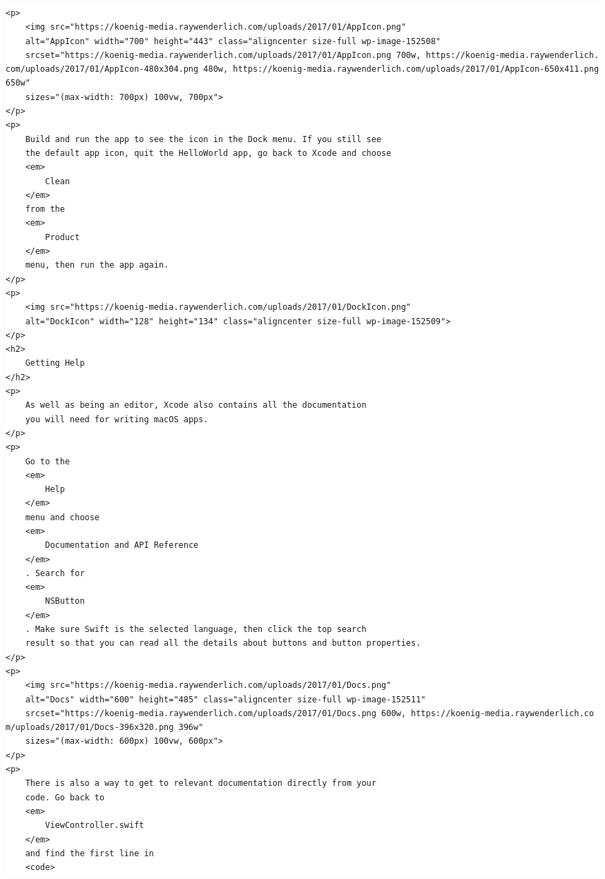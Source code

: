     <p>
        <img src="https://koenig-media.raywenderlich.com/uploads/2017/01/AppIcon.png"
        alt="AppIcon" width="700" height="443" class="aligncenter size-full wp-image-152508"
        srcset="https://koenig-media.raywenderlich.com/uploads/2017/01/AppIcon.png 700w, https://koenig-media.raywenderlich.com/uploads/2017/01/AppIcon-480x304.png 480w, https://koenig-media.raywenderlich.com/uploads/2017/01/AppIcon-650x411.png 650w"
        sizes="(max-width: 700px) 100vw, 700px">
    </p>
    <p>
        Build and run the app to see the icon in the Dock menu. If you still see
        the default app icon, quit the HelloWorld app, go back to Xcode and choose
        <em>
            Clean
        </em>
        from the
        <em>
            Product
        </em>
        menu, then run the app again.
    </p>
    <p>
        <img src="https://koenig-media.raywenderlich.com/uploads/2017/01/DockIcon.png"
        alt="DockIcon" width="128" height="134" class="aligncenter size-full wp-image-152509">
    </p>
    <h2>
        Getting Help
    </h2>
    <p>
        As well as being an editor, Xcode also contains all the documentation
        you will need for writing macOS apps.
    </p>
    <p>
        Go to the
        <em>
            Help
        </em>
        menu and choose
        <em>
            Documentation and API Reference
        </em>
        . Search for
        <em>
            NSButton
        </em>
        . Make sure Swift is the selected language, then click the top search
        result so that you can read all the details about buttons and button properties.
    </p>
    <p>
        <img src="https://koenig-media.raywenderlich.com/uploads/2017/01/Docs.png"
        alt="Docs" width="600" height="485" class="aligncenter size-full wp-image-152511"
        srcset="https://koenig-media.raywenderlich.com/uploads/2017/01/Docs.png 600w, https://koenig-media.raywenderlich.com/uploads/2017/01/Docs-396x320.png 396w"
        sizes="(max-width: 600px) 100vw, 600px">
    </p>
    <p>
        There is also a way to get to relevant documentation directly from your
        code. Go back to
        <em>
            ViewController.swift
        </em>
        and find the first line in
        <code>